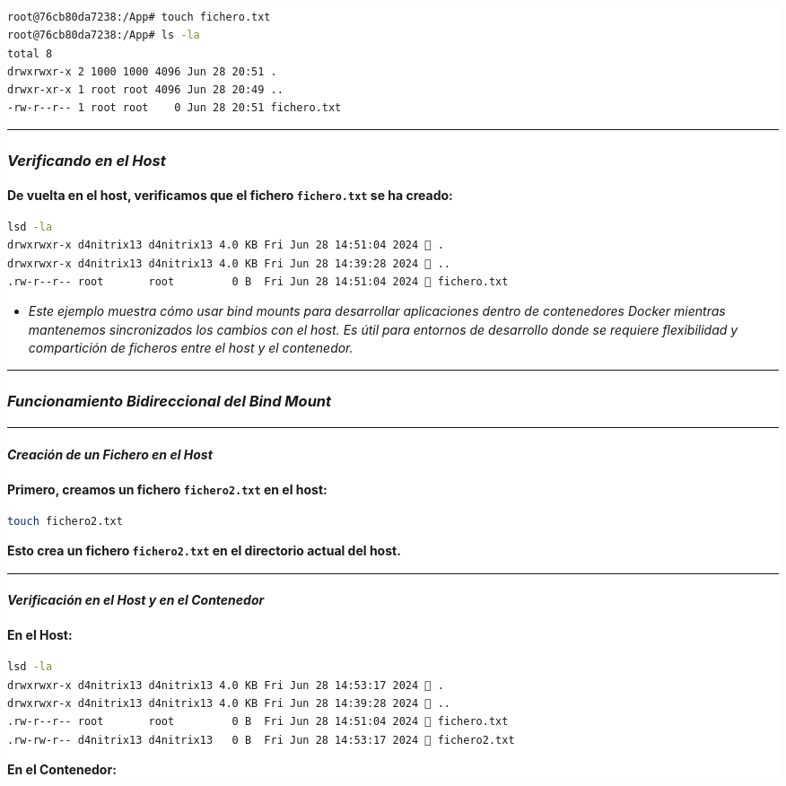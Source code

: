 ```bash
root@76cb80da7238:/App# touch fichero.txt
root@76cb80da7238:/App# ls -la
total 8
drwxrwxr-x 2 1000 1000 4096 Jun 28 20:51 .
drwxr-xr-x 1 root root 4096 Jun 28 20:49 ..
-rw-r--r-- 1 root root    0 Jun 28 20:51 fichero.txt
```

---

### ***Verificando en el Host***

**De vuelta en el host, verificamos que el fichero `fichero.txt` se ha creado:**

```bash
lsd -la
drwxrwxr-x d4nitrix13 d4nitrix13 4.0 KB Fri Jun 28 14:51:04 2024  .
drwxrwxr-x d4nitrix13 d4nitrix13 4.0 KB Fri Jun 28 14:39:28 2024  ..
.rw-r--r-- root       root         0 B  Fri Jun 28 14:51:04 2024  fichero.txt
```

- *Este ejemplo muestra cómo usar bind mounts para desarrollar aplicaciones dentro de contenedores Docker mientras mantenemos sincronizados los cambios con el host. Es útil para entornos de desarrollo donde se requiere flexibilidad y compartición de ficheros entre el host y el contenedor.*

---

### ***Funcionamiento Bidireccional del Bind Mount***

---

#### ***Creación de un Fichero en el Host***

**Primero, creamos un fichero `fichero2.txt` en el host:**

```bash
touch fichero2.txt
```

**Esto crea un fichero `fichero2.txt` en el directorio actual del host.**

---

#### ***Verificación en el Host y en el Contenedor***

**En el Host:**

```bash
lsd -la
drwxrwxr-x d4nitrix13 d4nitrix13 4.0 KB Fri Jun 28 14:53:17 2024  .
drwxrwxr-x d4nitrix13 d4nitrix13 4.0 KB Fri Jun 28 14:39:28 2024  ..
.rw-r--r-- root       root         0 B  Fri Jun 28 14:51:04 2024  fichero.txt
.rw-rw-r-- d4nitrix13 d4nitrix13   0 B  Fri Jun 28 14:53:17 2024  fichero2.txt
```

**En el Contenedor:**
